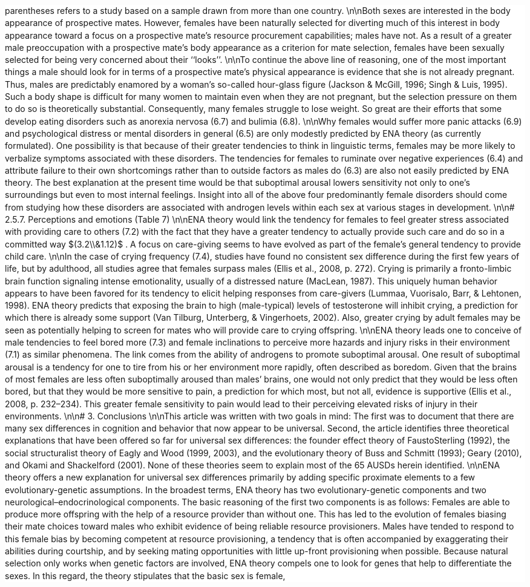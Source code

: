 parentheses refers to a study based on a sample drawn from more than one country.  \n\nBoth sexes are interested in the body appearance of prospective mates. However, females have been naturally selected for diverting much of this interest in body appearance toward a focus on a prospective mate’s resource procurement capabilities; males have not. As a result of a greater male preoccupation with a prospective mate’s body appearance as a criterion for mate selection, females have been sexually selected for being very concerned about their ‘‘looks’’.  \n\nTo continue the above line of reasoning, one of the most important things a male should look for in terms of a prospective mate’s physical appearance is evidence that she is not already pregnant. Thus, males are predictably enamored by a woman’s so-called hour-glass figure (Jackson & McGill, 1996; Singh & Luis, 1995). Such a body shape is difficult for many women to maintain even when they are not pregnant, but the selection pressure on them to do so is theoretically substantial. Consequently, many females struggle to lose weight. So great are their efforts that some develop eating disorders such as anorexia nervosa (6.7) and bulimia (6.8).  \n\nWhy females would suffer more panic attacks (6.9) and psychological distress or mental disorders in general (6.5) are only modestly predicted by ENA theory (as currently formulated). One possibility is that because of their greater tendencies to think in linguistic terms, females may be more likely to verbalize symptoms associated with these disorders. The tendencies for females to ruminate over negative experiences (6.4) and attribute failure to their own shortcomings rather than to outside factors as males do (6.3) are also not easily predicted by ENA theory. The best explanation at the present time would be that suboptimal arousal lowers sensitivity not only to one’s surroundings but even to most internal feelings. Insight into all of the above four predominantly female disorders should come from studying how these disorders are associated with androgen levels within each sex at various stages in development.  \n\n# 2.5.7. Perceptions and emotions (Table 7)  \n\nENA theory would link the tendency for females to feel greater stress associated with providing care to others (7.2) with the fact that they have a greater tendency to actually provide such care and do so in a committed way $(3.2\\&1.12)$ . A focus on care-giving seems to have evolved as part of the female’s general tendency to provide child care.  \n\nIn the case of crying frequency (7.4), studies have found no consistent sex difference during the first few years of life, but by adulthood, all studies agree that females surpass males (Ellis et al., 2008, p. 272). Crying is primarily a fronto-limbic brain function signaling intense emotionality, usually of a distressed nature (MacLean, 1987). This uniquely human behavior appears to have been favored for its tendency to elicit helping responses from care-givers (Lummaa, Vuorisalo, Barr, & Lehtonen, 1998). ENA theory predicts that exposing the brain to high (male-typical) levels of testosterone will inhibit crying, a prediction for which there is already some support (Van Tilburg, Unterberg, & Vingerhoets, 2002). Also, greater crying by adult females may be seen as potentially helping to screen for mates who will provide care to crying offspring.  \n\nENA theory leads one to conceive of male tendencies to feel bored more (7.3) and female inclinations to perceive more hazards and injury risks in their environment (7.1) as similar phenomena. The link comes from the ability of androgens to promote suboptimal arousal. One result of suboptimal arousal is a tendency for one to tire from his or her environment more rapidly, often described as boredom. Given that the brains of most females are less often suboptimally aroused than males’ brains, one would not only predict that they would be less often bored, but that they would be more sensitive to pain, a prediction for which most, but not all, evidence is supportive (Ellis et al., 2008, p. 232–234). This greater female sensitivity to pain would lead to their perceiving elevated risks of injury in their environments.  \n\n# 3. Conclusions  \n\nThis article was written with two goals in mind: The first was to document that there are many sex differences in cognition and behavior that now appear to be universal. Second, the article identifies three theoretical explanations that have been offered so far for universal sex differences: the founder effect theory of FaustoSterling (1992), the social structuralist theory of Eagly and Wood (1999, 2003), and the evolutionary theory of Buss and Schmitt (1993); Geary (2010), and Okami and Shackelford (2001). None of these theories seem to explain most of the 65 AUSDs herein identified.  \n\nENA theory offers a new explanation for universal sex differences primarily by adding specific proximate elements to a few evolutionary-genetic assumptions. In the broadest terms, ENA theory has two evolutionary-genetic components and two neurological–endocrinological components. The basic reasoning of the first two components is as follows: Females are able to produce more offspring with the help of a resource provider than without one. This has led to the evolution of females biasing their mate choices toward males who exhibit evidence of being reliable resource provisioners. Males have tended to respond to this female bias by becoming competent at resource provisioning, a tendency that is often accompanied by exaggerating their abilities during courtship, and by seeking mating opportunities with little up-front provisioning when possible. Because natural selection only works when genetic factors are involved, ENA theory compels one to look for genes that help to differentiate the sexes. In this regard, the theory stipulates that the basic sex is female,
